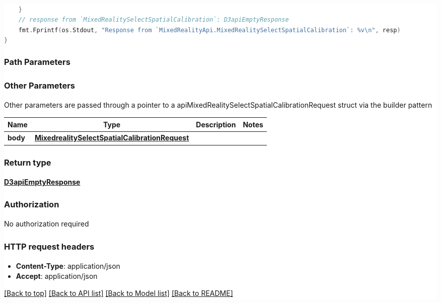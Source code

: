```go
    }
    // response from `MixedRealitySelectSpatialCalibration`: D3apiEmptyResponse
    fmt.Fprintf(os.Stdout, "Response from `MixedRealityApi.MixedRealitySelectSpatialCalibration`: %v\n", resp)
}
```

### Path Parameters



### Other Parameters

Other parameters are passed through a pointer to a apiMixedRealitySelectSpatialCalibrationRequest struct via the builder pattern


Name | Type | Description  | Notes
------------- | ------------- | ------------- | -------------
 **body** | [**MixedrealitySelectSpatialCalibrationRequest**](MixedrealitySelectSpatialCalibrationRequest.md) |  | 

### Return type

[**D3apiEmptyResponse**](D3apiEmptyResponse.md)

### Authorization

No authorization required

### HTTP request headers

- **Content-Type**: application/json
- **Accept**: application/json

[[Back to top]](#) [[Back to API list]](../README.md#documentation-for-api-endpoints)
[[Back to Model list]](../README.md#documentation-for-models)
[[Back to README]](../README.md)

